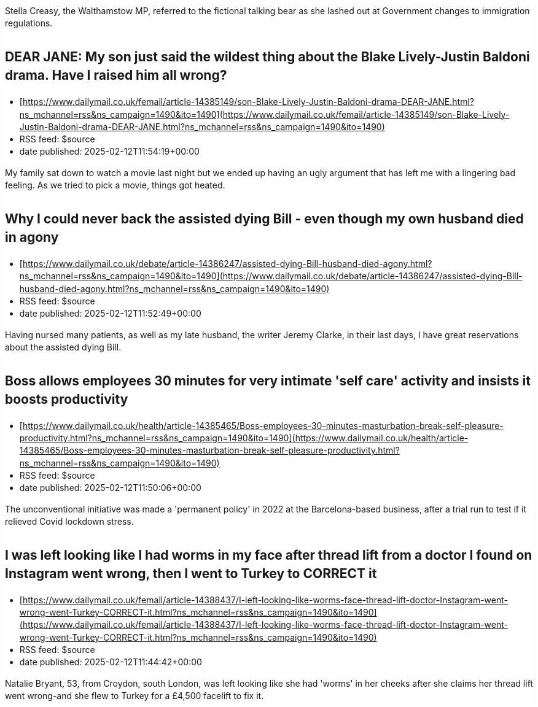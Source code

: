 Stella Creasy, the Walthamstow MP, referred to the fictional talking bear as she lashed out at Government changes to immigration regulations.

## DEAR JANE: My son just said the wildest thing about the Blake Lively-Justin Baldoni drama. Have I raised him all wrong?
 - [https://www.dailymail.co.uk/femail/article-14385149/son-Blake-Lively-Justin-Baldoni-drama-DEAR-JANE.html?ns_mchannel=rss&ns_campaign=1490&ito=1490](https://www.dailymail.co.uk/femail/article-14385149/son-Blake-Lively-Justin-Baldoni-drama-DEAR-JANE.html?ns_mchannel=rss&ns_campaign=1490&ito=1490)
 - RSS feed: $source
 - date published: 2025-02-12T11:54:19+00:00

My family sat down to watch a movie last night but we ended up having an ugly argument that has left me with a lingering bad feeling. As we tried to pick a movie, things got heated.

## Why I could never back the assisted dying Bill - even though my own husband died in agony
 - [https://www.dailymail.co.uk/debate/article-14386247/assisted-dying-Bill-husband-died-agony.html?ns_mchannel=rss&ns_campaign=1490&ito=1490](https://www.dailymail.co.uk/debate/article-14386247/assisted-dying-Bill-husband-died-agony.html?ns_mchannel=rss&ns_campaign=1490&ito=1490)
 - RSS feed: $source
 - date published: 2025-02-12T11:52:49+00:00

Having nursed many patients, as well as my late husband, the writer Jeremy Clarke, in their last days, I have great reservations about the assisted dying Bill.

## Boss allows employees 30 minutes for very intimate 'self care' activity and insists it boosts productivity
 - [https://www.dailymail.co.uk/health/article-14385465/Boss-employees-30-minutes-masturbation-break-self-pleasure-productivity.html?ns_mchannel=rss&ns_campaign=1490&ito=1490](https://www.dailymail.co.uk/health/article-14385465/Boss-employees-30-minutes-masturbation-break-self-pleasure-productivity.html?ns_mchannel=rss&ns_campaign=1490&ito=1490)
 - RSS feed: $source
 - date published: 2025-02-12T11:50:06+00:00

The unconventional initiative was made a 'permanent policy' in 2022 at the Barcelona-based business, after a trial run to test if it relieved Covid lockdown stress.

## I was left looking like I had worms in my face after thread lift from a doctor I found on Instagram went wrong, then I went to Turkey to CORRECT it
 - [https://www.dailymail.co.uk/femail/article-14388437/I-left-looking-like-worms-face-thread-lift-doctor-Instagram-went-wrong-went-Turkey-CORRECT-it.html?ns_mchannel=rss&ns_campaign=1490&ito=1490](https://www.dailymail.co.uk/femail/article-14388437/I-left-looking-like-worms-face-thread-lift-doctor-Instagram-went-wrong-went-Turkey-CORRECT-it.html?ns_mchannel=rss&ns_campaign=1490&ito=1490)
 - RSS feed: $source
 - date published: 2025-02-12T11:44:42+00:00

Natalie Bryant, 53, from Croydon, south London, was left looking like she had 'worms' in her cheeks after she claims her thread lift went wrong-and she flew to Turkey for a £4,500 facelift to fix it.

